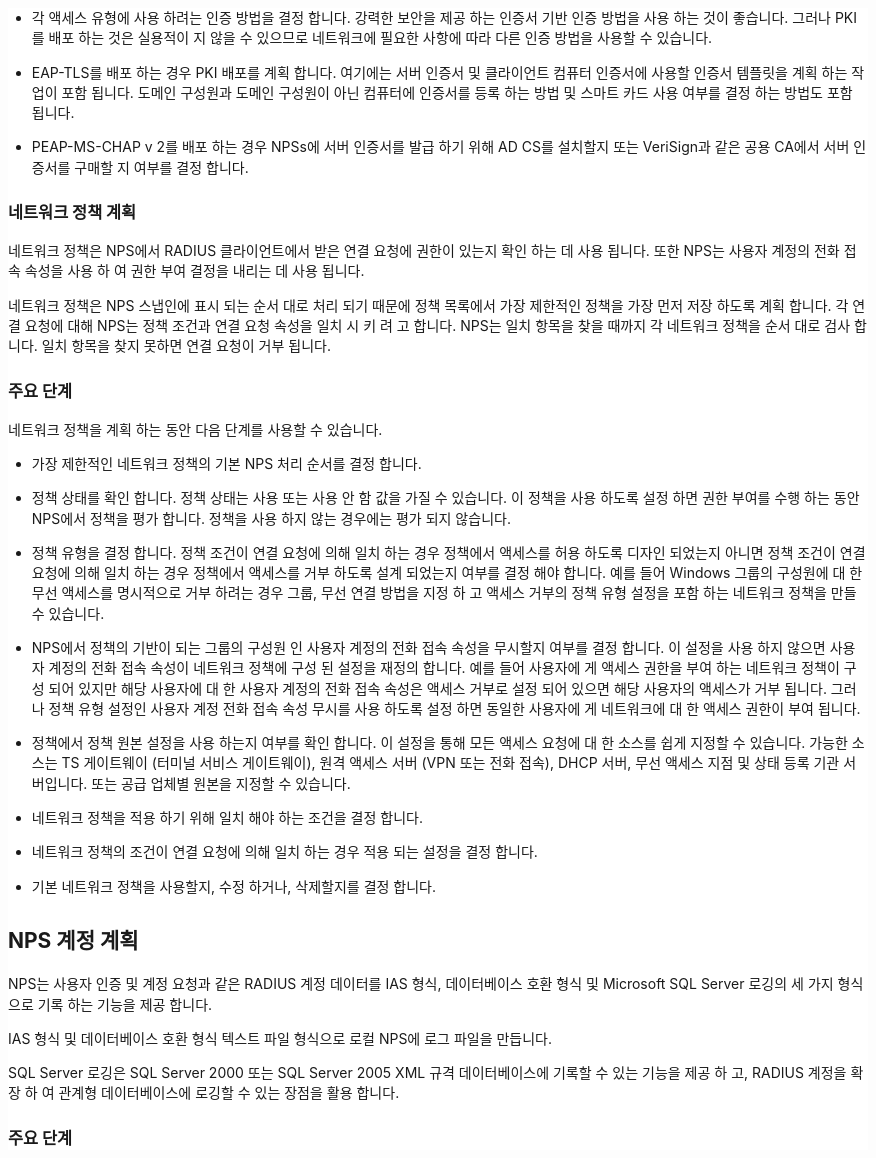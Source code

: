 - 각 액세스 유형에 사용 하려는 인증 방법을 결정 합니다. 강력한 보안을 제공 하는 인증서 기반 인증 방법을 사용 하는 것이 좋습니다. 그러나 PKI를 배포 하는 것은 실용적이 지 않을 수 있으므로 네트워크에 필요한 사항에 따라 다른 인증 방법을 사용할 수 있습니다.

- EAP-TLS를 배포 하는 경우 PKI 배포를 계획 합니다. 여기에는 서버 인증서 및 클라이언트 컴퓨터 인증서에 사용할 인증서 템플릿을 계획 하는 작업이 포함 됩니다. 도메인 구성원과 도메인 구성원이 아닌 컴퓨터에 인증서를 등록 하는 방법 및 스마트 카드 사용 여부를 결정 하는 방법도 포함 됩니다.

- PEAP-MS-CHAP v 2를 배포 하는 경우 NPSs에 서버 인증서를 발급 하기 위해 AD CS를 설치할지 또는 VeriSign과 같은 공용 CA에서 서버 인증서를 구매할 지 여부를 결정 합니다.

### <a name="plan-network-policies"></a>네트워크 정책 계획

네트워크 정책은 NPS에서 RADIUS 클라이언트에서 받은 연결 요청에 권한이 있는지 확인 하는 데 사용 됩니다. 또한 NPS는 사용자 계정의 전화 접속 속성을 사용 하 여 권한 부여 결정을 내리는 데 사용 됩니다.

네트워크 정책은 NPS 스냅인에 표시 되는 순서 대로 처리 되기 때문에 정책 목록에서 가장 제한적인 정책을 가장 먼저 저장 하도록 계획 합니다. 각 연결 요청에 대해 NPS는 정책 조건과 연결 요청 속성을 일치 시 키 려 고 합니다. NPS는 일치 항목을 찾을 때까지 각 네트워크 정책을 순서 대로 검사 합니다. 일치 항목을 찾지 못하면 연결 요청이 거부 됩니다.

### <a name="key-steps"></a>주요 단계

네트워크 정책을 계획 하는 동안 다음 단계를 사용할 수 있습니다.

- 가장 제한적인 네트워크 정책의 기본 NPS 처리 순서를 결정 합니다.

- 정책 상태를 확인 합니다. 정책 상태는 사용 또는 사용 안 함 값을 가질 수 있습니다. 이 정책을 사용 하도록 설정 하면 권한 부여를 수행 하는 동안 NPS에서 정책을 평가 합니다. 정책을 사용 하지 않는 경우에는 평가 되지 않습니다.

- 정책 유형을 결정 합니다. 정책 조건이 연결 요청에 의해 일치 하는 경우 정책에서 액세스를 허용 하도록 디자인 되었는지 아니면 정책 조건이 연결 요청에 의해 일치 하는 경우 정책에서 액세스를 거부 하도록 설계 되었는지 여부를 결정 해야 합니다. 예를 들어 Windows 그룹의 구성원에 대 한 무선 액세스를 명시적으로 거부 하려는 경우 그룹, 무선 연결 방법을 지정 하 고 액세스 거부의 정책 유형 설정을 포함 하는 네트워크 정책을 만들 수 있습니다.

- NPS에서 정책의 기반이 되는 그룹의 구성원 인 사용자 계정의 전화 접속 속성을 무시할지 여부를 결정 합니다. 이 설정을 사용 하지 않으면 사용자 계정의 전화 접속 속성이 네트워크 정책에 구성 된 설정을 재정의 합니다. 예를 들어 사용자에 게 액세스 권한을 부여 하는 네트워크 정책이 구성 되어 있지만 해당 사용자에 대 한 사용자 계정의 전화 접속 속성은 액세스 거부로 설정 되어 있으면 해당 사용자의 액세스가 거부 됩니다. 그러나 정책 유형 설정인 사용자 계정 전화 접속 속성 무시를 사용 하도록 설정 하면 동일한 사용자에 게 네트워크에 대 한 액세스 권한이 부여 됩니다.

- 정책에서 정책 원본 설정을 사용 하는지 여부를 확인 합니다. 이 설정을 통해 모든 액세스 요청에 대 한 소스를 쉽게 지정할 수 있습니다. 가능한 소스는 TS 게이트웨이 (터미널 서비스 게이트웨이), 원격 액세스 서버 (VPN 또는 전화 접속), DHCP 서버, 무선 액세스 지점 및 상태 등록 기관 서버입니다. 또는 공급 업체별 원본을 지정할 수 있습니다.

- 네트워크 정책을 적용 하기 위해 일치 해야 하는 조건을 결정 합니다.

- 네트워크 정책의 조건이 연결 요청에 의해 일치 하는 경우 적용 되는 설정을 결정 합니다.

- 기본 네트워크 정책을 사용할지, 수정 하거나, 삭제할지를 결정 합니다.

## <a name="plan-nps-accounting"></a>NPS 계정 계획

NPS는 사용자 인증 및 계정 요청과 같은 RADIUS 계정 데이터를 IAS 형식, 데이터베이스 호환 형식 및 Microsoft SQL Server 로깅의 세 가지 형식으로 기록 하는 기능을 제공 합니다. 

IAS 형식 및 데이터베이스 호환 형식 텍스트 파일 형식으로 로컬 NPS에 로그 파일을 만듭니다. 

SQL Server 로깅은 SQL Server 2000 또는 SQL Server 2005 XML 규격 데이터베이스에 기록할 수 있는 기능을 제공 하 고, RADIUS 계정을 확장 하 여 관계형 데이터베이스에 로깅할 수 있는 장점을 활용 합니다.

### <a name="key-steps"></a>주요 단계
